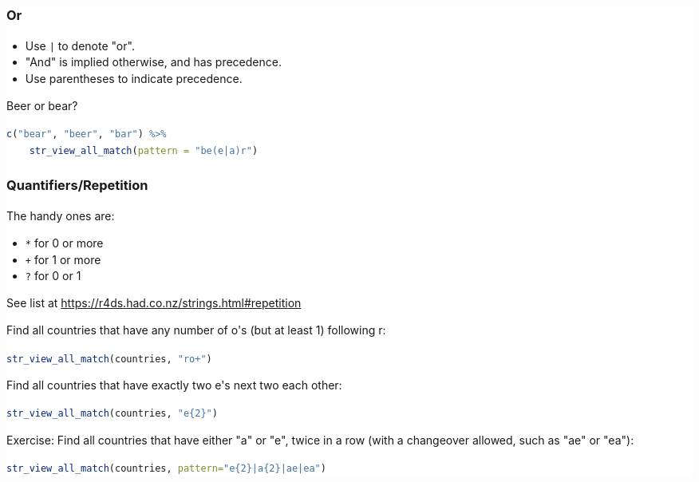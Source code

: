 ### Or

-   Use `|` to denote "or".
-   "And" is implied otherwise, and has precedence.
-   Use parentheses to indicate precedence.

Beer or bear?

``` r
c("bear", "beer", "bar") %>% 
    str_view_all_match(pattern = "be(e|a)r")
```



<script type="application/json" data-for="htmlwidget-5965c3f1eda48bd0fd5e">{"x":{"html":"<ul>\n  <li><span class='match'>bear<\/span><\/li>\n  <li><span class='match'>beer<\/span><\/li>\n<\/ul>"},"evals":[],"jsHooks":[]}</script>

### Quantifiers/Repetition

The handy ones are:

-   `*` for 0 or more
-   `+` for 1 or more
-   `?` for 0 or 1

See list at <https://r4ds.had.co.nz/strings.html#repetition>

Find all countries that have any number of o's (but at least 1) following r:

``` r
str_view_all_match(countries, "ro+")
```



<script type="application/json" data-for="htmlwidget-f4f9b32fd31f3f56acc5">{"x":{"html":"<ul>\n  <li>Came<span class='match'>roo<\/span>n<\/li>\n  <li>Como<span class='match'>ro<\/span>s<\/li>\n  <li>C<span class='match'>ro<\/span>atia<\/li>\n  <li>Monteneg<span class='match'>ro<\/span><\/li>\n  <li>Mo<span class='match'>ro<\/span>cco<\/li>\n<\/ul>"},"evals":[],"jsHooks":[]}</script>

Find all countries that have exactly two e's next two each other:

``` r
str_view_all_match(countries, "e{2}")
```



<script type="application/json" data-for="htmlwidget-51f7a7382af666343fc6">{"x":{"html":"<ul>\n  <li>Gr<span class='match'>ee<\/span>ce<\/li>\n<\/ul>"},"evals":[],"jsHooks":[]}</script>

Exercise: Find all countries that have either "a" or "e", twice in a row (with a changeover allowed, such as "ae" or "ea"):

``` r
str_view_all_match(countries, pattern="e{2}|a{2}|ae|ea")
```



<script type="application/json" data-for="htmlwidget-562511658a09894cf489">{"x":{"html":"<ul>\n  <li>Equatorial Guin<span class='match'>ea<\/span><\/li>\n  <li>Eritr<span class='match'>ea<\/span><\/li>\n  <li>Gr<span class='match'>ee<\/span>ce<\/li>\n  <li>Guin<span class='match'>ea<\/span><\/li>\n  <li>Guin<span class='match'>ea<\/span>-Bissau<\/li>\n  <li>Isr<span class='match'>ae<\/span>l<\/li>\n  <li>Kor<span class='match'>ea<\/span>, Dem. Rep.<\/li>\n  <li>Kor<span class='match'>ea<\/span>, Rep.<\/li>\n  <li>New Z<span class='match'>ea<\/span>land<\/li>\n<\/ul>"},"evals":[],"jsHooks":[]}</script>
